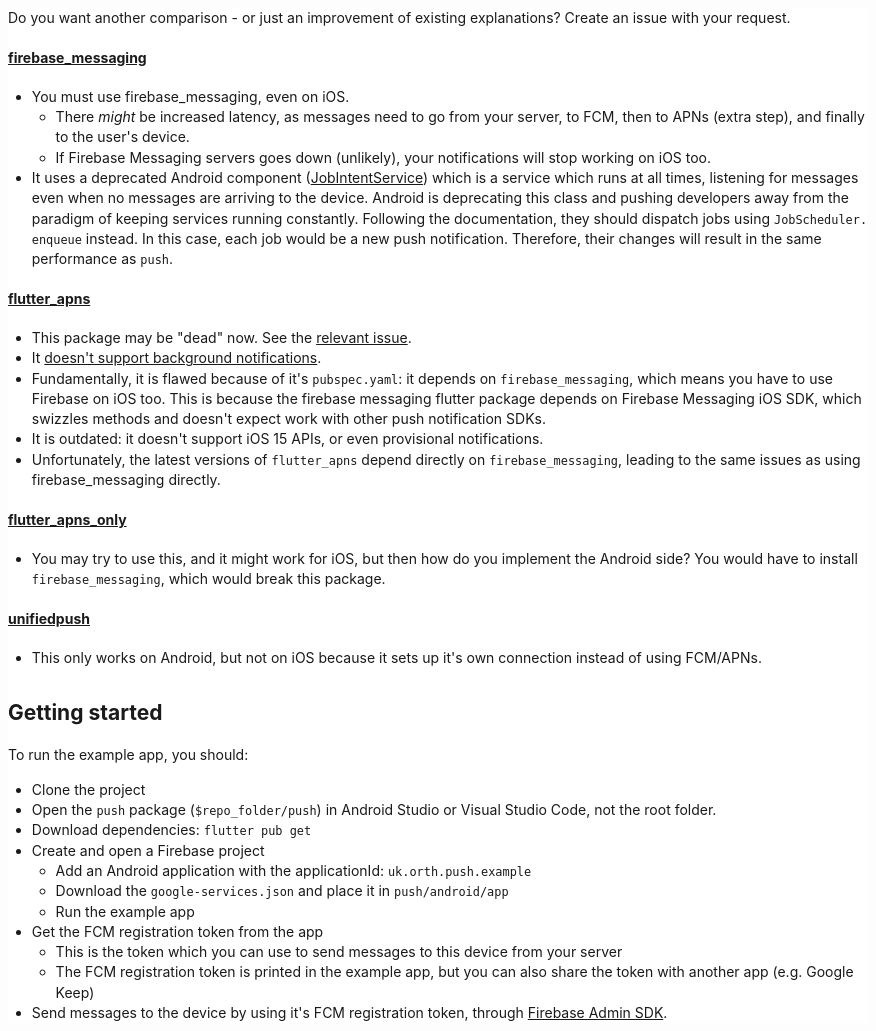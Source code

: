 Do you want another comparison - or just an improvement of existing explanations? Create an issue
with your request.

#### [firebase_messaging](https://pub.dev/packages/firebase_messaging)

- You must use firebase_messaging, even on iOS. 
  - There *might* be increased latency, as messages need to go from your server, to FCM, then to APNs (extra step), and finally to the user's device. 
  - If Firebase Messaging servers goes down (unlikely), your notifications will stop working on iOS too.
- It uses a deprecated Android
  component ([JobIntentService](https://developer.android.com/reference/androidx/core/app/JobIntentService))
  which is a service which runs at all times, listening for messages even when no messages are
  arriving to the device. Android is deprecating this class and pushing developers away from the
  paradigm of keeping services running constantly. Following the documentation, they should dispatch
  jobs using `JobScheduler.enqueue` instead. In this case, each job would be a new push
  notification. Therefore, their changes will result in the same performance as `push`.

#### [flutter_apns](https://pub.dev/packages/flutter_apns)

- This package may be "dead" now. See
  the [relevant issue](https://github.com/mwaylabs/flutter-apns/issues/75).
- It [doesn't support background notifications](https://github.com/mwaylabs/flutter-apns/issues/61).
- Fundamentally, it is flawed because of it's `pubspec.yaml`: it depends on `firebase_messaging`,
  which means you have to use Firebase on iOS too. This is because the firebase messaging flutter
  package depends on Firebase Messaging iOS SDK, which swizzles methods and doesn't expect work with
  other push notification SDKs.
- It is outdated: it doesn't support iOS 15 APIs, or even provisional notifications.
- Unfortunately, the latest versions of `flutter_apns` depend directly on `firebase_messaging`,
  leading to the same issues as using firebase_messaging directly.

#### [flutter_apns_only](https://pub.dev/packages/flutter_apns_only)

- You may try to use this, and it might work for iOS, but then how do you implement the Android
  side? You would have to install `firebase_messaging`, which would break this package.

#### [unifiedpush](https://pub.dev/packages/unifiedpush)

- This only works on Android, but not on iOS because it sets up it's own connection instead of using
  FCM/APNs.

## Getting started

To run the example app, you should:
- Clone the project
- Open the `push` package (`$repo_folder/push`) in Android Studio or Visual Studio Code, not the root folder.
- Download dependencies: `flutter pub get`
- Create and open a Firebase project
  - Add an Android application with the applicationId: `uk.orth.push.example`
  - Download the `google-services.json` and place it in `push/android/app`
  - Run the example app
- Get the FCM registration token from the app
  - This is the token which you can use to send messages to this device from your server
  - The FCM registration token is printed in the example app, but you can also share the token with another app (e.g. Google Keep)
- Send messages to the device by using it's FCM registration token, through [Firebase Admin SDK](https://firebase.google.com/docs/admin/setup).
